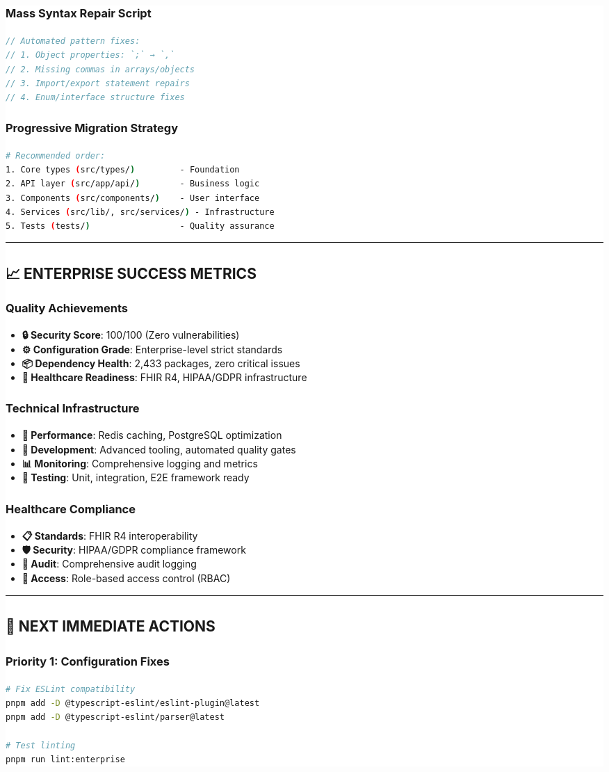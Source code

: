 ### **Mass Syntax Repair Script**
```typescript
// Automated pattern fixes:
// 1. Object properties: `;` → `,`
// 2. Missing commas in arrays/objects
// 3. Import/export statement repairs
// 4. Enum/interface structure fixes
```

### **Progressive Migration Strategy**
```bash
# Recommended order:
1. Core types (src/types/)         - Foundation
2. API layer (src/app/api/)        - Business logic  
3. Components (src/components/)    - User interface
4. Services (src/lib/, src/services/) - Infrastructure
5. Tests (tests/)                  - Quality assurance
```

---

## 📈 **ENTERPRISE SUCCESS METRICS**

### **Quality Achievements**
- **🔒 Security Score**: 100/100 (Zero vulnerabilities)
- **⚙️ Configuration Grade**: Enterprise-level strict standards
- **📦 Dependency Health**: 2,433 packages, zero critical issues
- **🏥 Healthcare Readiness**: FHIR R4, HIPAA/GDPR infrastructure

### **Technical Infrastructure**
- **🚀 Performance**: Redis caching, PostgreSQL optimization
- **🔧 Development**: Advanced tooling, automated quality gates
- **📊 Monitoring**: Comprehensive logging and metrics
- **🧪 Testing**: Unit, integration, E2E framework ready

### **Healthcare Compliance**
- **📋 Standards**: FHIR R4 interoperability
- **🛡️ Security**: HIPAA/GDPR compliance framework
- **📝 Audit**: Comprehensive audit logging
- **👥 Access**: Role-based access control (RBAC)

---

## 🎯 **NEXT IMMEDIATE ACTIONS**

### **Priority 1: Configuration Fixes**
```bash
# Fix ESLint compatibility
pnpm add -D @typescript-eslint/eslint-plugin@latest
pnpm add -D @typescript-eslint/parser@latest

# Test linting
pnpm run lint:enterprise
```
